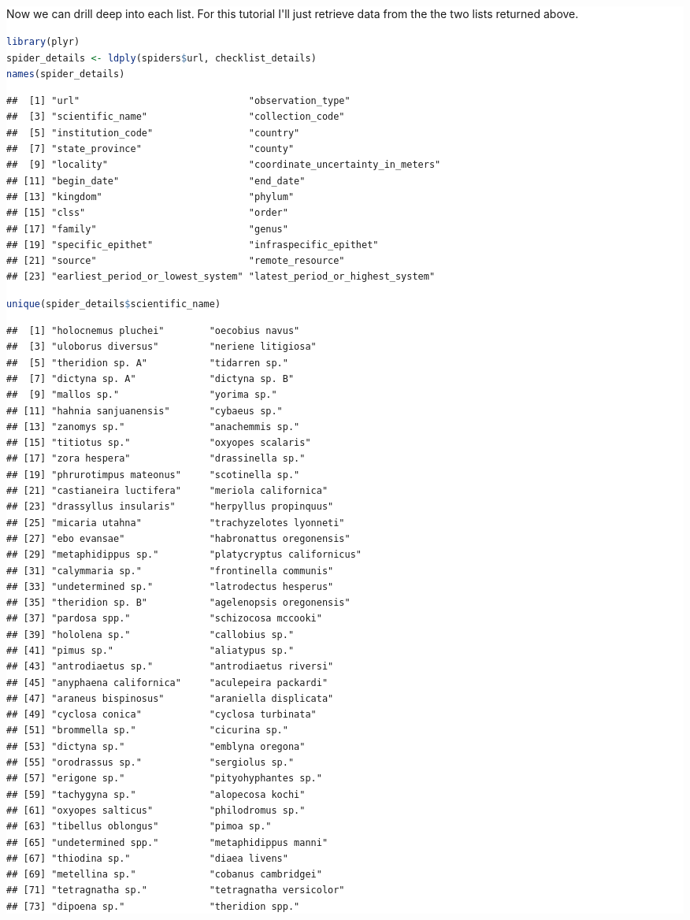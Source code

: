 
Now we can drill deep into each list. For this tutorial I'll just retrieve data from the the two lists returned above.


```r
library(plyr)
spider_details <- ldply(spiders$url, checklist_details)
names(spider_details)
```

```
##  [1] "url"                              "observation_type"                
##  [3] "scientific_name"                  "collection_code"                 
##  [5] "institution_code"                 "country"                         
##  [7] "state_province"                   "county"                          
##  [9] "locality"                         "coordinate_uncertainty_in_meters"
## [11] "begin_date"                       "end_date"                        
## [13] "kingdom"                          "phylum"                          
## [15] "clss"                             "order"                           
## [17] "family"                           "genus"                           
## [19] "specific_epithet"                 "infraspecific_epithet"           
## [21] "source"                           "remote_resource"                 
## [23] "earliest_period_or_lowest_system" "latest_period_or_highest_system"
```

```r
unique(spider_details$scientific_name)
```

```
##  [1] "holocnemus pluchei"        "oecobius navus"           
##  [3] "uloborus diversus"         "neriene litigiosa"        
##  [5] "theridion sp. A"           "tidarren sp."             
##  [7] "dictyna sp. A"             "dictyna sp. B"            
##  [9] "mallos sp."                "yorima sp."               
## [11] "hahnia sanjuanensis"       "cybaeus sp."              
## [13] "zanomys sp."               "anachemmis sp."           
## [15] "titiotus sp."              "oxyopes scalaris"         
## [17] "zora hespera"              "drassinella sp."          
## [19] "phrurotimpus mateonus"     "scotinella sp."           
## [21] "castianeira luctifera"     "meriola californica"      
## [23] "drassyllus insularis"      "herpyllus propinquus"     
## [25] "micaria utahna"            "trachyzelotes lyonneti"   
## [27] "ebo evansae"               "habronattus oregonensis"  
## [29] "metaphidippus sp."         "platycryptus californicus"
## [31] "calymmaria sp."            "frontinella communis"     
## [33] "undetermined sp."          "latrodectus hesperus"     
## [35] "theridion sp. B"           "agelenopsis oregonensis"  
## [37] "pardosa spp."              "schizocosa mccooki"       
## [39] "hololena sp."              "callobius sp."            
## [41] "pimus sp."                 "aliatypus sp."            
## [43] "antrodiaetus sp."          "antrodiaetus riversi"     
## [45] "anyphaena californica"     "aculepeira packardi"      
## [47] "araneus bispinosus"        "araniella displicata"     
## [49] "cyclosa conica"            "cyclosa turbinata"        
## [51] "brommella sp."             "cicurina sp."             
## [53] "dictyna sp."               "emblyna oregona"          
## [55] "orodrassus sp."            "sergiolus sp."            
## [57] "erigone sp."               "pityohyphantes sp."       
## [59] "tachygyna sp."             "alopecosa kochi"          
## [61] "oxyopes salticus"          "philodromus sp."          
## [63] "tibellus oblongus"         "pimoa sp."                
## [65] "undetermined spp."         "metaphidippus manni"      
## [67] "thiodina sp."              "diaea livens"             
## [69] "metellina sp."             "cobanus cambridgei"       
## [71] "tetragnatha sp."           "tetragnatha versicolor"   
## [73] "dipoena sp."               "theridion spp."           
```